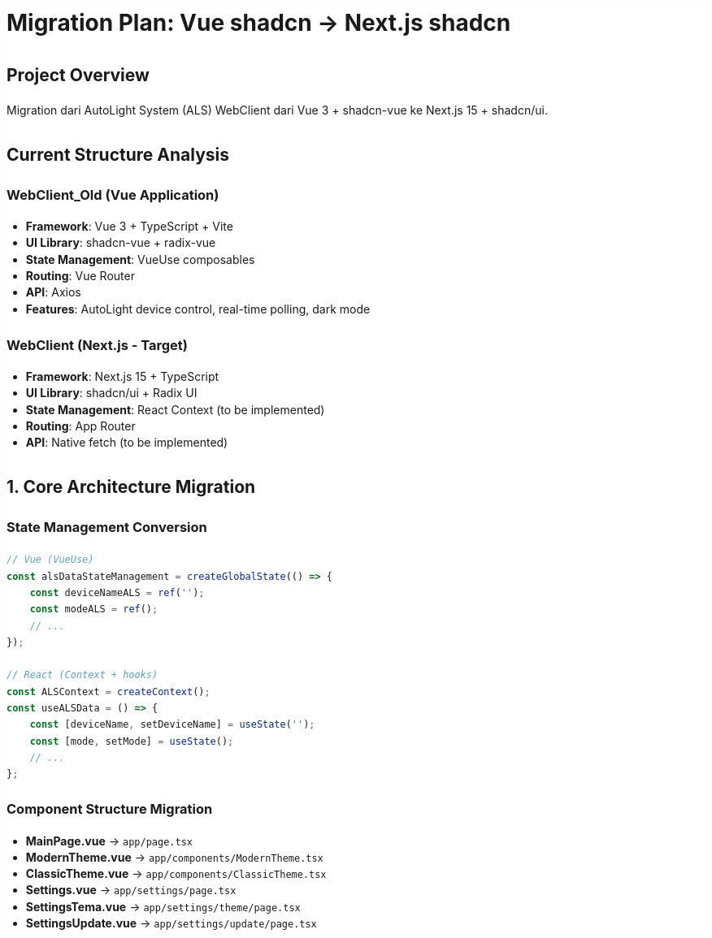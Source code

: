 # Migration Plan: Vue shadcn → Next.js shadcn

## Project Overview
Migration dari AutoLight System (ALS) WebClient dari Vue 3 + shadcn-vue ke Next.js 15 + shadcn/ui.

## Current Structure Analysis

### WebClient_Old (Vue Application)
- **Framework**: Vue 3 + TypeScript + Vite
- **UI Library**: shadcn-vue + radix-vue
- **State Management**: VueUse composables
- **Routing**: Vue Router
- **API**: Axios
- **Features**: AutoLight device control, real-time polling, dark mode

### WebClient (Next.js - Target)
- **Framework**: Next.js 15 + TypeScript
- **UI Library**: shadcn/ui + Radix UI
- **State Management**: React Context (to be implemented)
- **Routing**: App Router
- **API**: Native fetch (to be implemented)

## 1. Core Architecture Migration

### State Management Conversion
```typescript
// Vue (VueUse)
const alsDataStateManagement = createGlobalState(() => {
    const deviceNameALS = ref('');
    const modeALS = ref();
    // ...
});

// React (Context + hooks)
const ALSContext = createContext();
const useALSData = () => {
    const [deviceName, setDeviceName] = useState('');
    const [mode, setMode] = useState();
    // ...
};
```

### Component Structure Migration
- **MainPage.vue** → `app/page.tsx`
- **ModernTheme.vue** → `app/components/ModernTheme.tsx` 
- **ClassicTheme.vue** → `app/components/ClassicTheme.tsx`
- **Settings.vue** → `app/settings/page.tsx`
- **SettingsTema.vue** → `app/settings/theme/page.tsx`
- **SettingsUpdate.vue** → `app/settings/update/page.tsx`
